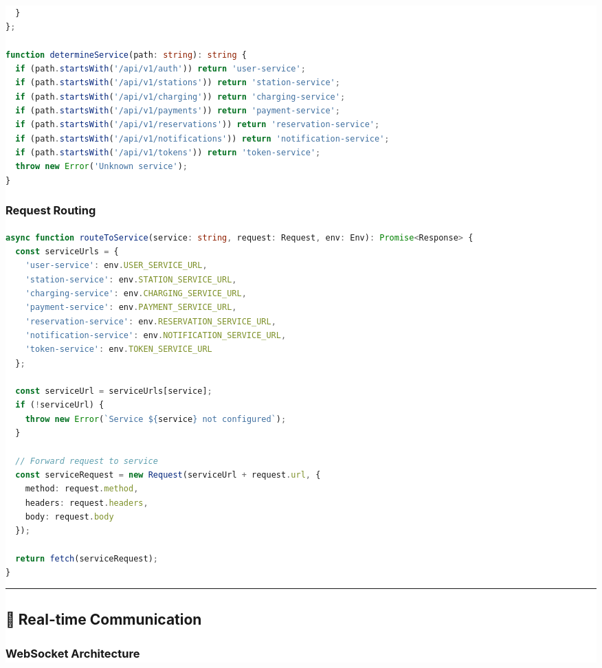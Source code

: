 ```typescript
  }
};

function determineService(path: string): string {
  if (path.startsWith('/api/v1/auth')) return 'user-service';
  if (path.startsWith('/api/v1/stations')) return 'station-service';
  if (path.startsWith('/api/v1/charging')) return 'charging-service';
  if (path.startsWith('/api/v1/payments')) return 'payment-service';
  if (path.startsWith('/api/v1/reservations')) return 'reservation-service';
  if (path.startsWith('/api/v1/notifications')) return 'notification-service';
  if (path.startsWith('/api/v1/tokens')) return 'token-service';
  throw new Error('Unknown service');
}
```

### Request Routing

```typescript
async function routeToService(service: string, request: Request, env: Env): Promise<Response> {
  const serviceUrls = {
    'user-service': env.USER_SERVICE_URL,
    'station-service': env.STATION_SERVICE_URL,
    'charging-service': env.CHARGING_SERVICE_URL,
    'payment-service': env.PAYMENT_SERVICE_URL,
    'reservation-service': env.RESERVATION_SERVICE_URL,
    'notification-service': env.NOTIFICATION_SERVICE_URL,
    'token-service': env.TOKEN_SERVICE_URL
  };
  
  const serviceUrl = serviceUrls[service];
  if (!serviceUrl) {
    throw new Error(`Service ${service} not configured`);
  }
  
  // Forward request to service
  const serviceRequest = new Request(serviceUrl + request.url, {
    method: request.method,
    headers: request.headers,
    body: request.body
  });
  
  return fetch(serviceRequest);
}
```

---

## 🔌 Real-time Communication

### WebSocket Architecture
